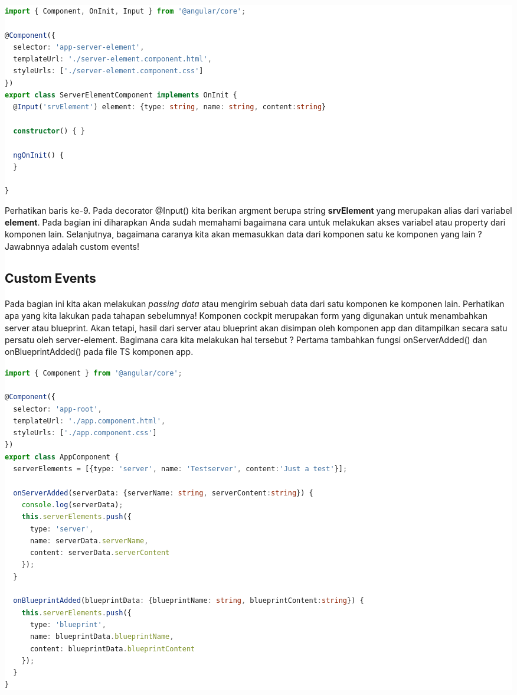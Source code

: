 ```typescript
import { Component, OnInit, Input } from '@angular/core';

@Component({
  selector: 'app-server-element',
  templateUrl: './server-element.component.html',
  styleUrls: ['./server-element.component.css']
})
export class ServerElementComponent implements OnInit {
  @Input('srvElement') element: {type: string, name: string, content:string}

  constructor() { }

  ngOnInit() {
  }

}
```

Perhatikan baris ke-9. Pada decorator @Input() kita berikan argment berupa
string **srvElement** yang merupakan alias dari variabel **element**. Pada
bagian ini diharapkan Anda sudah memahami bagaimana cara untuk melakukan akses
variabel atau property dari komponen lain. Selanjutnya, bagaimana caranya kita
akan memasukkan data dari komponen satu ke komponen yang lain ? Jawabnnya adalah
custom events!

## Custom Events

Pada bagian ini kita akan melakukan _passing data_ atau mengirim sebuah data
dari satu komponen ke komponen lain. Perhatikan apa yang kita lakukan pada
tahapan sebelumnya! Komponen cockpit merupakan form yang digunakan untuk
menambahkan server atau blueprint. Akan tetapi, hasil dari server atau blueprint
akan disimpan oleh komponen app dan ditampilkan secara satu persatu oleh
server-element. Bagimana cara kita melakukan hal tersebut ? Pertama tambahkan
fungsi onServerAdded() dan onBlueprintAdded() pada file TS komponen app.

```typescript
import { Component } from '@angular/core';

@Component({
  selector: 'app-root',
  templateUrl: './app.component.html',
  styleUrls: ['./app.component.css']
})
export class AppComponent {
  serverElements = [{type: 'server', name: 'Testserver', content:'Just a test'}];

  onServerAdded(serverData: {serverName: string, serverContent:string}) {
    console.log(serverData);
    this.serverElements.push({
      type: 'server',
      name: serverData.serverName,
      content: serverData.serverContent
    });
  }

  onBlueprintAdded(blueprintData: {blueprintName: string, blueprintContent:string}) {
    this.serverElements.push({
      type: 'blueprint',
      name: blueprintData.blueprintName,
      content: blueprintData.blueprintContent
    });
  }
}
```